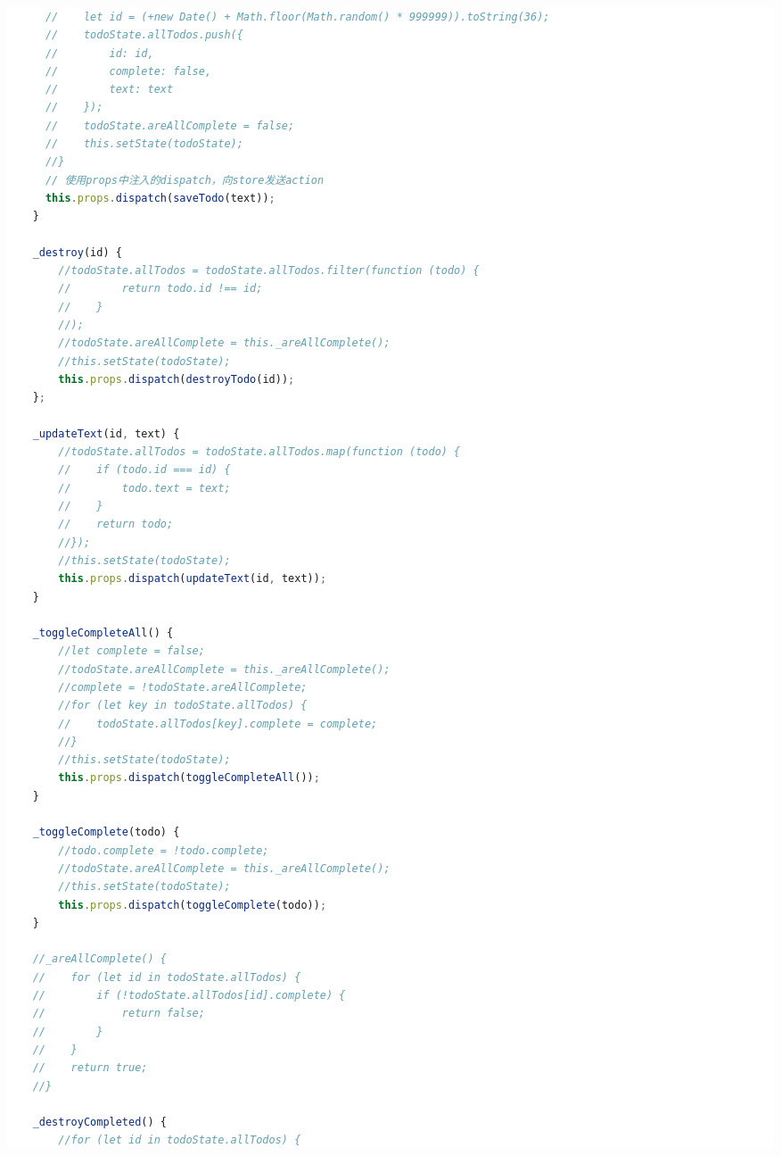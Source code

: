 ``` javascript
      //    let id = (+new Date() + Math.floor(Math.random() * 999999)).toString(36);
      //    todoState.allTodos.push({
      //        id: id,
      //        complete: false,
      //        text: text
      //    });
      //    todoState.areAllComplete = false;
      //    this.setState(todoState);
      //}
      // 使用props中注入的dispatch，向store发送action
      this.props.dispatch(saveTodo(text));
    }

    _destroy(id) {
        //todoState.allTodos = todoState.allTodos.filter(function (todo) {
        //        return todo.id !== id;
        //    }
        //);
        //todoState.areAllComplete = this._areAllComplete();
        //this.setState(todoState);
        this.props.dispatch(destroyTodo(id));
    };

    _updateText(id, text) {
        //todoState.allTodos = todoState.allTodos.map(function (todo) {
        //    if (todo.id === id) {
        //        todo.text = text;
        //    }
        //    return todo;
        //});
        //this.setState(todoState);
        this.props.dispatch(updateText(id, text));
    }

    _toggleCompleteAll() {
        //let complete = false;
        //todoState.areAllComplete = this._areAllComplete();
        //complete = !todoState.areAllComplete;
        //for (let key in todoState.allTodos) {
        //    todoState.allTodos[key].complete = complete;
        //}
        //this.setState(todoState);
        this.props.dispatch(toggleCompleteAll());
    }

    _toggleComplete(todo) {
        //todo.complete = !todo.complete;
        //todoState.areAllComplete = this._areAllComplete();
        //this.setState(todoState);
        this.props.dispatch(toggleComplete(todo));
    }

    //_areAllComplete() {
    //    for (let id in todoState.allTodos) {
    //        if (!todoState.allTodos[id].complete) {
    //            return false;
    //        }
    //    }
    //    return true;
    //}

    _destroyCompleted() {
        //for (let id in todoState.allTodos) {
```